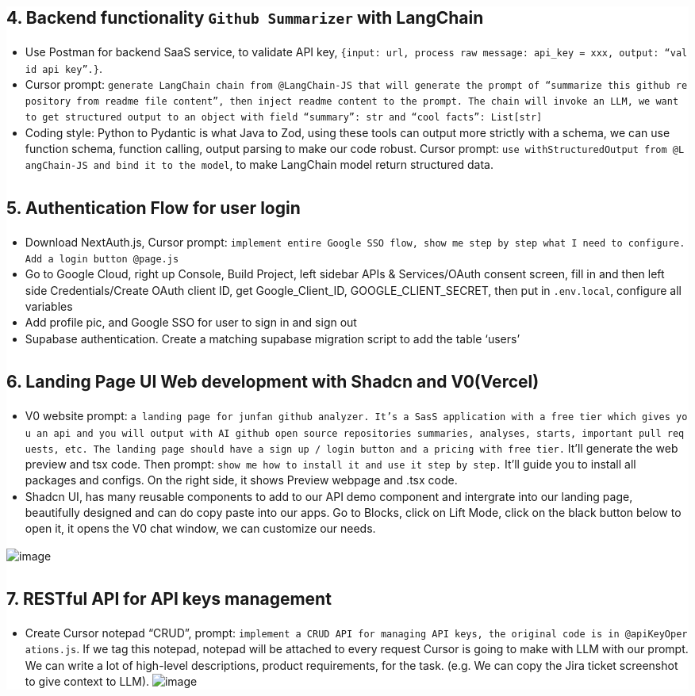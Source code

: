 <a name="4-backend-functionality-github-summarizer-with-langchain"></a>
## 4. Backend functionality `Github Summarizer` with LangChain

- Use Postman for backend SaaS service, to validate API key, `{input: url, process raw message: api_key = xxx, output: “valid api key”.}`.
- Cursor prompt: `generate LangChain chain from @LangChain-JS that will generate the prompt of “summarize this github repository from readme file content”, then inject readme content to the prompt. The chain will invoke an LLM, we want to get structured output to an object with field “summary”: str and “cool facts”: List[str]`
- Coding style: Python to Pydantic is what Java to Zod, using these tools can output more strictly with a schema, we can use function schema, function calling, output parsing to make our code robust. Cursor prompt: `use withStructuredOutput from @LangChain-JS and bind it to the model`, to make LangChain model return structured data.

<a name="5-authentication-flow-for-user-login"></a>
## 5. Authentication Flow for user login

- Download NextAuth.js, Cursor prompt: `implement entire Google SSO flow, show me step by step what I need to configure. Add a login button @page.js`
- Go to Google Cloud, right up Console, Build Project, left sidebar APIs & Services/OAuth consent screen, fill in and then left side Credentials/Create OAuth client ID, get Google_Client_ID, GOOGLE_CLIENT_SECRET, then put in `.env.local`, configure all variables
- Add profile pic, and Google SSO for user to sign in and sign out
- Supabase authentication. Create a matching supabase migration script to add the table ‘users’

<a name="6-landing-page-ui-web-development-with-shadcn-and-v0vercel"></a>
## 6. Landing Page UI Web development with Shadcn and V0(Vercel)

- V0 website prompt: `a landing page for junfan github analyzer. It’s a SasS application with a free tier which gives you an api and you will output with AI github open source repositories summaries, analyses, starts, important pull requests, etc. The landing page should have a sign up / login button and a pricing with free tier.` It’ll generate the web preview and tsx code. Then prompt: `show me how to install it and use it step by step.` It’ll guide you to install all packages and configs. On the right side, it shows Preview webpage and .tsx code.
- Shadcn UI, has many reusable components to add to our API demo component and intergrate into our landing page, beautifully designed and can do copy paste into our apps. Go to Blocks, click on Lift Mode, click on the black button below to open it, it opens the V0 chat window, we can customize our needs. 

![image](https://github.com/user-attachments/assets/02289376-6d0d-4b0e-8fb6-c17efcf91a69)

<a name="7-restful-api-for-api-keys-management"></a>
## 7. RESTful API for API keys management

- Create Cursor notepad “CRUD”, prompt: `implement a CRUD API for managing API keys, the original code is in @apiKeyOperations.js`. If we tag this notepad, notepad will be attached to every request Cursor is going to make with LLM with our prompt. We can write a lot of high-level descriptions, product requirements, for the task. (e.g. We can copy the Jira ticket screenshot to give context to LLM).
![image](https://github.com/user-attachments/assets/239e3d1b-15cb-4a85-9af0-9c75eb17e022)
